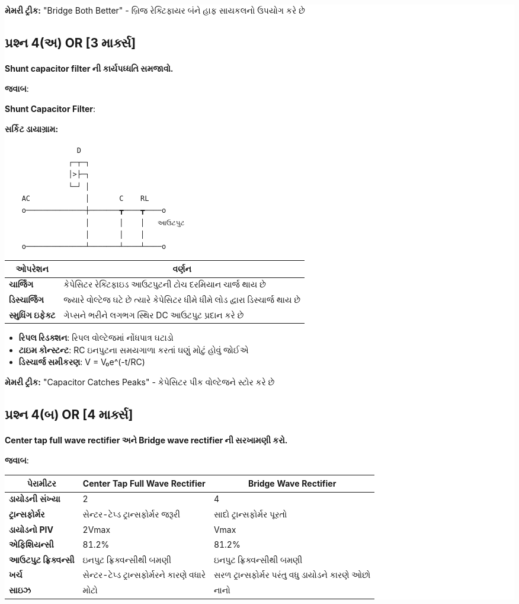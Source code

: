 **મેમરી ટ્રીક:** "Bridge Both Better" - બ્રિજ રેક્ટિફાયર બંને હાફ સાયકલનો ઉપયોગ કરે છે

## પ્રશ્ન 4(અ) OR [3 માર્ક્સ]

**Shunt capacitor filter ની કાર્યપધ્ધતિ સમજાવો.**

**જવાબ**:

**Shunt Capacitor Filter**:

**સર્કિટ ડાયાગ્રામ:**

```goat
                 D
               ┌─┬─┐
               │>├─┐
               └─┘ │
    AC             │       C    RL    
    o──────────────┼───────┳────┳────o
                   │       │    │   આઉટપુટ
                   │       │    │
    o──────────────┴───────┴────┴────o
```

| ઓપરેશન | વર્ણન |
|---------|------|
| **ચાર્જિંગ** | કેપેસિટર રેક્ટિફાઇડ આઉટપુટની ટોચ દરમિયાન ચાર્જ થાય છે |
| **ડિસ્ચાર્જિંગ** | જ્યારે વોલ્ટેજ ઘટે છે ત્યારે કેપેસિટર ધીમે ધીમે લોડ દ્વારા ડિસ્ચાર્જ થાય છે |
| **સ્મુધિંગ ઇફેક્ટ** | ગેપ્સને ભરીને લગભગ સ્થિર DC આઉટપુટ પ્રદાન કરે છે |

- **રિપલ રિડક્શન**: રિપલ વોલ્ટેજમાં નોંધપાત્ર ઘટાડો
- **ટાઇમ કોન્સ્ટન્ટ**: RC ઇનપુટના સમયગાળા કરતાં ઘણું મોટું હોવું જોઈએ
- **ડિસ્ચાર્જ સમીકરણ**: V = V₀e^(-t/RC)

**મેમરી ટ્રીક:** "Capacitor Catches Peaks" - કેપેસિટર પીક વોલ્ટેજને સ્ટોર કરે છે

## પ્રશ્ન 4(બ) OR [4 માર્ક્સ]

**Center tap full wave rectifier અને Bridge wave rectifier ની સરખામણી કરો.**

**જવાબ**:

| પેરામીટર | Center Tap Full Wave Rectifier | Bridge Wave Rectifier |
|-----------|--------------------------------|------------------------|
| **ડાયોડની સંખ્યા** | 2 | 4 |
| **ટ્રાન્સફોર્મર** | સેન્ટર-ટેપ્ડ ટ્રાન્સફોર્મર જરૂરી | સાદો ટ્રાન્સફોર્મર પૂરતો |
| **ડાયોડનો PIV** | 2Vmax | Vmax |
| **એફિશિયન્સી** | 81.2% | 81.2% |
| **આઉટપુટ ફ્રિક્વન્સી** | ઇનપુટ ફ્રિક્વન્સીથી બમણી | ઇનપુટ ફ્રિક્વન્સીથી બમણી |
| **ખર્ચ** | સેન્ટર-ટેપ્ડ ટ્રાન્સફોર્મરને કારણે વધારે | સરળ ટ્રાન્સફોર્મર પરંતુ વધુ ડાયોડને કારણે ઓછો |
| **સાઇઝ** | મોટો | નાનો |
